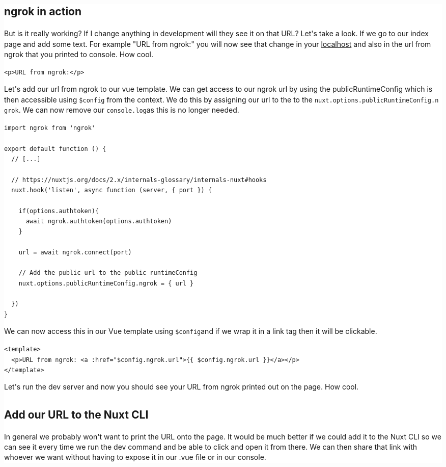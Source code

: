 ## ngrok in action

But is it really working? If I change anything in development will they see it on that URL? Let's take a look. If we go to our index page and add some text. For example "URL from ngrok:" you will now see that change in your [localhost](http://localhost) and also in the url from ngrok that you printed to console. How cool.

```html{}[pages/index.vue]
<p>URL from ngrok:</p>
```

Let's add our url from ngrok to our vue template. We can get access to our ngrok url by using the publicRuntimeConfig which is then accessible using `$config` from the context. We do this by assigning our url to the to the `nuxt.options.publicRuntimeConfig.ngrok`. We can now remove our `console.log`as this is no longer needed.

```js{}[modules/ngrok/index.js]
import ngrok from 'ngrok'

export default function () {
  // [...]

  // https://nuxtjs.org/docs/2.x/internals-glossary/internals-nuxt#hooks
  nuxt.hook('listen', async function (server, { port }) {

    if(options.authtoken){
      await ngrok.authtoken(options.authtoken)
    }

    url = await ngrok.connect(port)

    // Add the public url to the public runtimeConfig
    nuxt.options.publicRuntimeConfig.ngrok = { url }

  })
}
```

We can now access this in our Vue template using `$config`and if we wrap it in a link tag then it will be clickable.

```html{}[modules/ngrok/index.js]
<template>
  <p>URL from ngrok: <a :href="$config.ngrok.url">{{ $config.ngrok.url }}</a></p>
</template>
```

Let's run the dev server and now you should see your URL from ngrok printed out on the page. How cool.

## Add our URL to the Nuxt CLI

In general we probably won't want to print the URL onto the page. It would be much better if we could add it to the Nuxt CLI so we can see it every time we run the dev command and be able to click and open it from there. We can then share that link with whoever we want without having to expose it in our .vue file or in our console.
